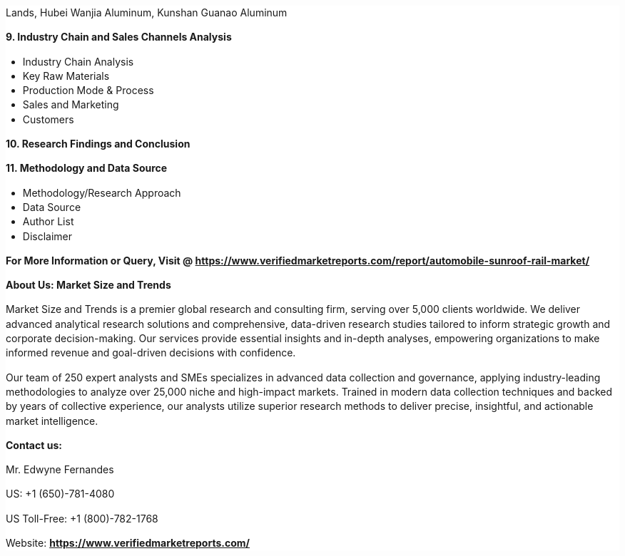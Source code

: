 Lands, Hubei Wanjia Aluminum, Kunshan Guanao Aluminum</strong></p><p><strong>9. Industry Chain and Sales Channels Analysis</strong></p><ul><li>Industry Chain Analysis</li><li>Key Raw Materials</li><li>Production Mode &amp; Process</li><li>Sales and Marketing</li><li>Customers</li></ul><p><strong>10. Research Findings and Conclusion</strong></p><p><strong>11. Methodology and Data Source</strong></p><ul><li>Methodology/Research Approach</li><li>Data Source</li><li>Author List</li><li>Disclaimer</li></ul></p><p><strong>For More Information or Query, Visit @ <a href="https://www.verifiedmarketreports.com/report/automobile-sunroof-rail-market/">https://www.verifiedmarketreports.com/report/automobile-sunroof-rail-market/</a></strong></p><p><strong>About Us: Market Size and Trends</strong></p><p>Market Size and Trends is a premier global research and consulting firm, serving over 5,000 clients worldwide. We deliver advanced analytical research solutions and comprehensive, data-driven research studies tailored to inform strategic growth and corporate decision-making. Our services provide essential insights and in-depth analyses, empowering organizations to make informed revenue and goal-driven decisions with confidence.</p><p>Our team of 250 expert analysts and SMEs specializes in advanced data collection and governance, applying industry-leading methodologies to analyze over 25,000 niche and high-impact markets. Trained in modern data collection techniques and backed by years of collective experience, our analysts utilize superior research methods to deliver precise, insightful, and actionable market intelligence.</p><p><strong>Contact us:</strong></p><p>Mr. Edwyne Fernandes</p><p>US: +1 (650)-781-4080</p><p>US Toll-Free: +1 (800)-782-1768</p><p>Website: <strong><a href="https://www.verifiedmarketreports.com/">https://www.verifiedmarketreports.com/</a></strong></p>
